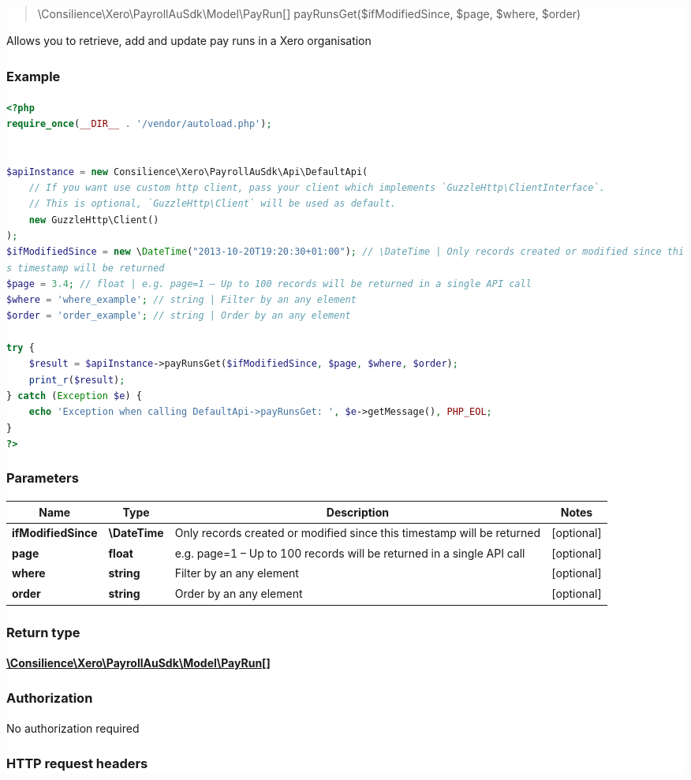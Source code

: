 > \Consilience\Xero\PayrollAuSdk\Model\PayRun[] payRunsGet($ifModifiedSince, $page, $where, $order)

Allows you to retrieve, add and update pay runs in a Xero organisation

### Example

```php
<?php
require_once(__DIR__ . '/vendor/autoload.php');


$apiInstance = new Consilience\Xero\PayrollAuSdk\Api\DefaultApi(
    // If you want use custom http client, pass your client which implements `GuzzleHttp\ClientInterface`.
    // This is optional, `GuzzleHttp\Client` will be used as default.
    new GuzzleHttp\Client()
);
$ifModifiedSince = new \DateTime("2013-10-20T19:20:30+01:00"); // \DateTime | Only records created or modified since this timestamp will be returned
$page = 3.4; // float | e.g. page=1 – Up to 100 records will be returned in a single API call
$where = 'where_example'; // string | Filter by an any element
$order = 'order_example'; // string | Order by an any element

try {
    $result = $apiInstance->payRunsGet($ifModifiedSince, $page, $where, $order);
    print_r($result);
} catch (Exception $e) {
    echo 'Exception when calling DefaultApi->payRunsGet: ', $e->getMessage(), PHP_EOL;
}
?>
```

### Parameters


Name | Type | Description  | Notes
------------- | ------------- | ------------- | -------------
 **ifModifiedSince** | **\DateTime**| Only records created or modified since this timestamp will be returned | [optional]
 **page** | **float**| e.g. page&#x3D;1 – Up to 100 records will be returned in a single API call | [optional]
 **where** | **string**| Filter by an any element | [optional]
 **order** | **string**| Order by an any element | [optional]

### Return type

[**\Consilience\Xero\PayrollAuSdk\Model\PayRun[]**](../Model/PayRun.md)

### Authorization

No authorization required

### HTTP request headers
